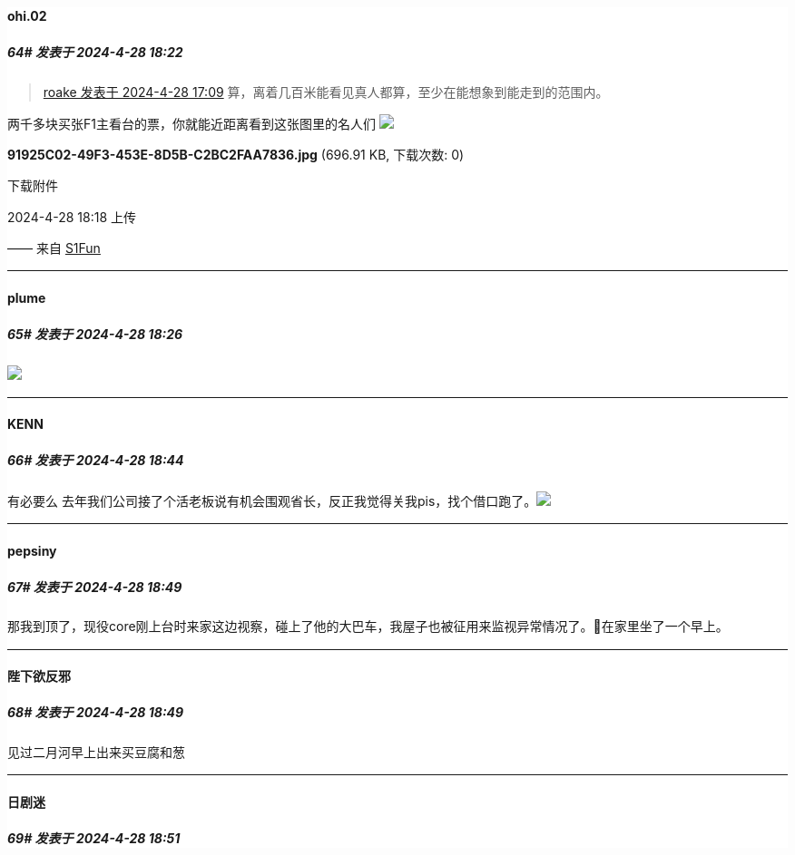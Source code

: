 ####  ohi.02  
##### 64#       发表于 2024-4-28 18:22

<blockquote><a href="httphttps://bbs.saraba1st.com/2b/forum.php?mod=redirect&amp;goto=findpost&amp;pid=64751554&amp;ptid=2181760" target="_blank">roake 发表于 2024-4-28 17:09</a>
算，离着几百米能看见真人都算，至少在能想象到能走到的范围内。</blockquote>
两千多块买张F1主看台的票，你就能近距离看到这张图里的名人们

<img src="https://img.saraba1st.com/forum/202404/28/181843e082a0czsisiiiab.jpg" referrerpolicy="no-referrer">

<strong>91925C02-49F3-453E-8D5B-C2BC2FAA7836.jpg</strong> (696.91 KB, 下载次数: 0)

下载附件

2024-4-28 18:18 上传

—— 来自 [S1Fun](https://s1fun.koalcat.com)

*****

####  plume  
##### 65#       发表于 2024-4-28 18:26

<img src="https://static.saraba1st.com/image/smiley/face2017/214.gif" referrerpolicy="no-referrer">


*****

####  KENN  
##### 66#       发表于 2024-4-28 18:44

有必要么
去年我们公司接了个活老板说有机会围观省长，反正我觉得关我pis，找个借口跑了。<img src="https://static.saraba1st.com/image/smiley/face2017/002.png" referrerpolicy="no-referrer">


*****

####  pepsiny  
##### 67#       发表于 2024-4-28 18:49

那我到顶了，现役core刚上台时来家这边视察，碰上了他的大巴车，我屋子也被征用来监视异常情况了。👮在家里坐了一个早上。

*****

####  陛下欲反邪  
##### 68#       发表于 2024-4-28 18:49

见过二月河早上出来买豆腐和葱

*****

####  日剧迷  
##### 69#       发表于 2024-4-28 18:51
